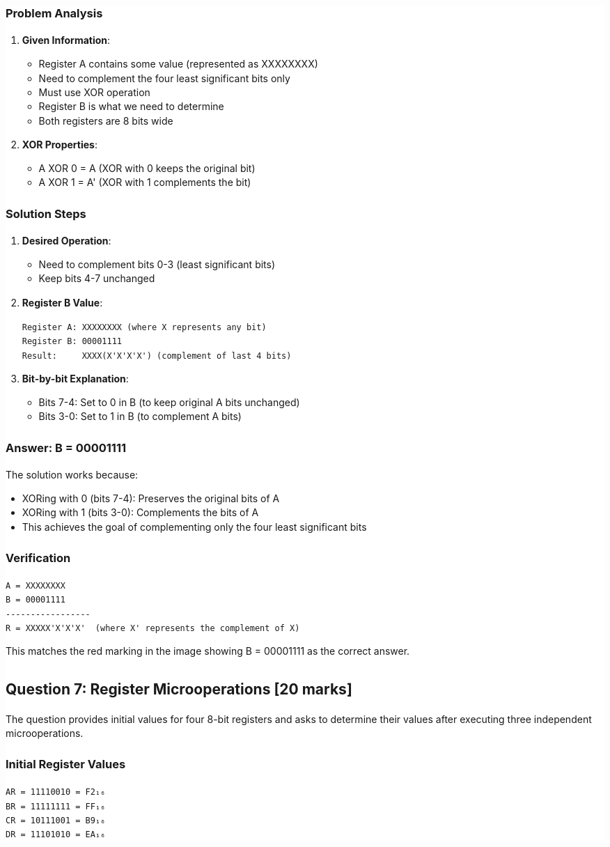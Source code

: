 ### Problem Analysis

1. **Given Information**:
   - Register A contains some value (represented as XXXXXXXX)
   - Need to complement the four least significant bits only
   - Must use XOR operation
   - Register B is what we need to determine
   - Both registers are 8 bits wide

2. **XOR Properties**:
   - A XOR 0 = A (XOR with 0 keeps the original bit)
   - A XOR 1 = A' (XOR with 1 complements the bit)

### Solution Steps

1. **Desired Operation**:
   - Need to complement bits 0-3 (least significant bits)
   - Keep bits 4-7 unchanged

2. **Register B Value**:
   ```
   Register A: XXXXXXXX (where X represents any bit)
   Register B: 00001111
   Result:     XXXX(X'X'X'X') (complement of last 4 bits)
   ```

3. **Bit-by-bit Explanation**:
   - Bits 7-4: Set to 0 in B (to keep original A bits unchanged)
   - Bits 3-0: Set to 1 in B (to complement A bits)

### Answer: B = 00001111

The solution works because:
- XORing with 0 (bits 7-4): Preserves the original bits of A
- XORing with 1 (bits 3-0): Complements the bits of A
- This achieves the goal of complementing only the four least significant bits

### Verification
```
A = XXXXXXXX
B = 00001111
-----------------
R = XXXXX'X'X'X'  (where X' represents the complement of X)
```

This matches the red marking in the image showing B = 00001111 as the correct answer.

## Question 7: Register Microoperations [20 marks]

The question provides initial values for four 8-bit registers and asks to determine their values after executing three independent microoperations.

### Initial Register Values
```
AR = 11110010 = F2₁₆
BR = 11111111 = FF₁₆
CR = 10111001 = B9₁₆
DR = 11101010 = EA₁₆
```
